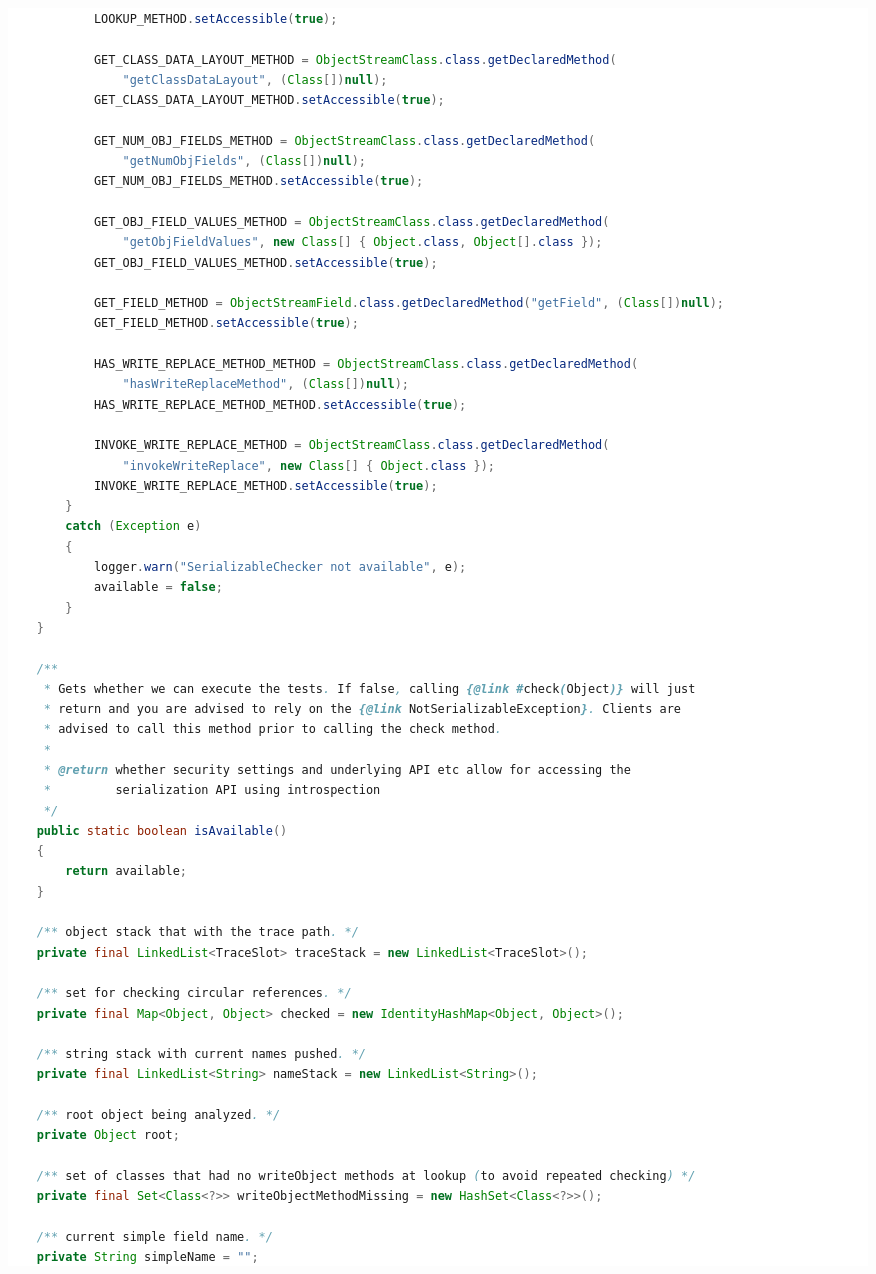 ```java
			LOOKUP_METHOD.setAccessible(true);

			GET_CLASS_DATA_LAYOUT_METHOD = ObjectStreamClass.class.getDeclaredMethod(
				"getClassDataLayout", (Class[])null);
			GET_CLASS_DATA_LAYOUT_METHOD.setAccessible(true);

			GET_NUM_OBJ_FIELDS_METHOD = ObjectStreamClass.class.getDeclaredMethod(
				"getNumObjFields", (Class[])null);
			GET_NUM_OBJ_FIELDS_METHOD.setAccessible(true);

			GET_OBJ_FIELD_VALUES_METHOD = ObjectStreamClass.class.getDeclaredMethod(
				"getObjFieldValues", new Class[] { Object.class, Object[].class });
			GET_OBJ_FIELD_VALUES_METHOD.setAccessible(true);

			GET_FIELD_METHOD = ObjectStreamField.class.getDeclaredMethod("getField", (Class[])null);
			GET_FIELD_METHOD.setAccessible(true);

			HAS_WRITE_REPLACE_METHOD_METHOD = ObjectStreamClass.class.getDeclaredMethod(
				"hasWriteReplaceMethod", (Class[])null);
			HAS_WRITE_REPLACE_METHOD_METHOD.setAccessible(true);

			INVOKE_WRITE_REPLACE_METHOD = ObjectStreamClass.class.getDeclaredMethod(
				"invokeWriteReplace", new Class[] { Object.class });
			INVOKE_WRITE_REPLACE_METHOD.setAccessible(true);
		}
		catch (Exception e)
		{
			logger.warn("SerializableChecker not available", e);
			available = false;
		}
	}

	/**
	 * Gets whether we can execute the tests. If false, calling {@link #check(Object)} will just
	 * return and you are advised to rely on the {@link NotSerializableException}. Clients are
	 * advised to call this method prior to calling the check method.
	 * 
	 * @return whether security settings and underlying API etc allow for accessing the
	 *         serialization API using introspection
	 */
	public static boolean isAvailable()
	{
		return available;
	}

	/** object stack that with the trace path. */
	private final LinkedList<TraceSlot> traceStack = new LinkedList<TraceSlot>();

	/** set for checking circular references. */
	private final Map<Object, Object> checked = new IdentityHashMap<Object, Object>();

	/** string stack with current names pushed. */
	private final LinkedList<String> nameStack = new LinkedList<String>();

	/** root object being analyzed. */
	private Object root;

	/** set of classes that had no writeObject methods at lookup (to avoid repeated checking) */
	private final Set<Class<?>> writeObjectMethodMissing = new HashSet<Class<?>>();

	/** current simple field name. */
	private String simpleName = "";
```